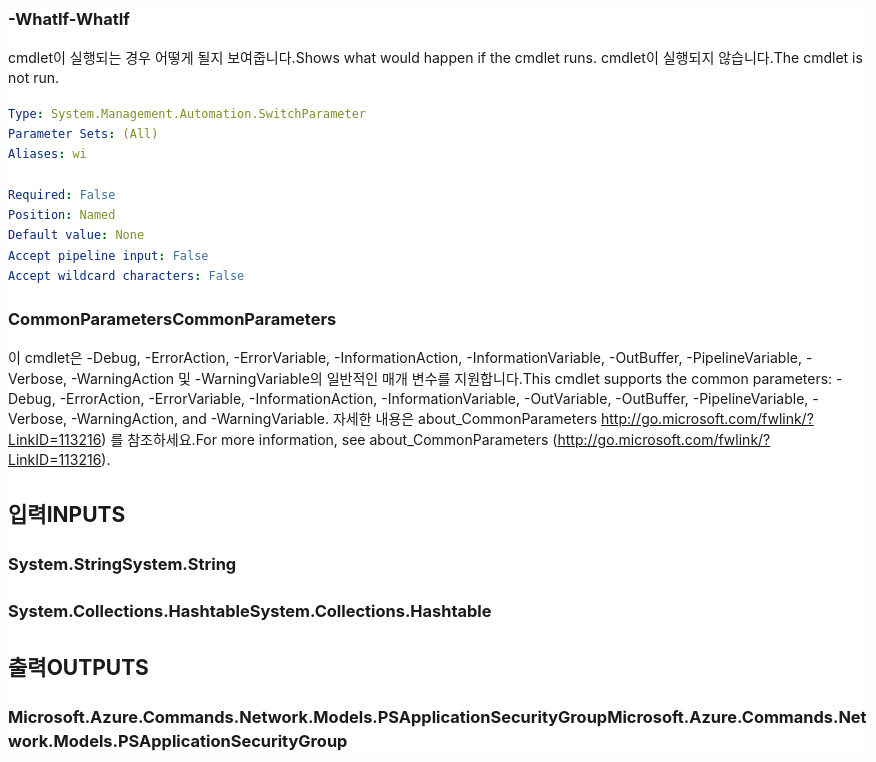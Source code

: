 ### <span data-ttu-id="4114b-129">-WhatIf</span><span class="sxs-lookup"><span data-stu-id="4114b-129">-WhatIf</span></span>
<span data-ttu-id="4114b-130">cmdlet이 실행되는 경우 어떻게 될지 보여줍니다.</span><span class="sxs-lookup"><span data-stu-id="4114b-130">Shows what would happen if the cmdlet runs.</span></span>
<span data-ttu-id="4114b-131">cmdlet이 실행되지 않습니다.</span><span class="sxs-lookup"><span data-stu-id="4114b-131">The cmdlet is not run.</span></span>

```yaml
Type: System.Management.Automation.SwitchParameter
Parameter Sets: (All)
Aliases: wi

Required: False
Position: Named
Default value: None
Accept pipeline input: False
Accept wildcard characters: False
```

### <span data-ttu-id="4114b-132">CommonParameters</span><span class="sxs-lookup"><span data-stu-id="4114b-132">CommonParameters</span></span>
<span data-ttu-id="4114b-133">이 cmdlet은 -Debug, -ErrorAction, -ErrorVariable, -InformationAction, -InformationVariable, -OutBuffer, -PipelineVariable, -Verbose, -WarningAction 및 -WarningVariable의 일반적인 매개 변수를 지원합니다.</span><span class="sxs-lookup"><span data-stu-id="4114b-133">This cmdlet supports the common parameters: -Debug, -ErrorAction, -ErrorVariable, -InformationAction, -InformationVariable, -OutVariable, -OutBuffer, -PipelineVariable, -Verbose, -WarningAction, and -WarningVariable.</span></span> <span data-ttu-id="4114b-134">자세한 내용은 about_CommonParameters http://go.microsoft.com/fwlink/?LinkID=113216) 를 참조하세요.</span><span class="sxs-lookup"><span data-stu-id="4114b-134">For more information, see about_CommonParameters (http://go.microsoft.com/fwlink/?LinkID=113216).</span></span>

## <span data-ttu-id="4114b-135">입력</span><span class="sxs-lookup"><span data-stu-id="4114b-135">INPUTS</span></span>

### <span data-ttu-id="4114b-136">System.String</span><span class="sxs-lookup"><span data-stu-id="4114b-136">System.String</span></span>

### <span data-ttu-id="4114b-137">System.Collections.Hashtable</span><span class="sxs-lookup"><span data-stu-id="4114b-137">System.Collections.Hashtable</span></span>

## <span data-ttu-id="4114b-138">출력</span><span class="sxs-lookup"><span data-stu-id="4114b-138">OUTPUTS</span></span>

### <span data-ttu-id="4114b-139">Microsoft.Azure.Commands.Network.Models.PSApplicationSecurityGroup</span><span class="sxs-lookup"><span data-stu-id="4114b-139">Microsoft.Azure.Commands.Network.Models.PSApplicationSecurityGroup</span></span>
